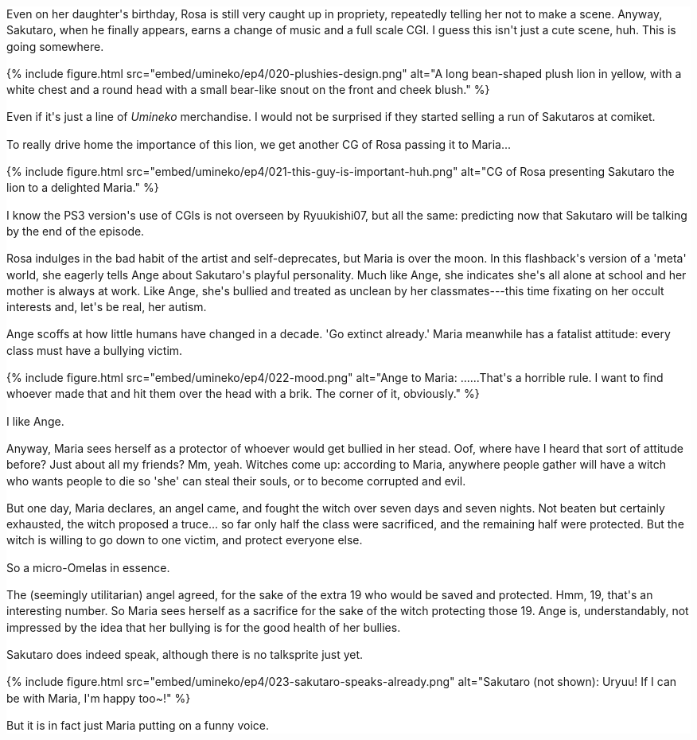 
Even on her daughter's birthday, Rosa is still very caught up in propriety, repeatedly telling her not to make a scene. Anyway, Sakutaro, when he finally appears, earns a change of music and a full scale CGI. I guess this isn't just a cute scene, huh. This is going somewhere.

{% include figure.html src="embed/umineko/ep4/020-plushies-design.png" alt="A long bean-shaped plush lion in yellow, with a white chest and a round head with a small bear-like snout on the front and cheek blush." %}

Even if it's just a line of <cite>Umineko</cite> merchandise. I would not be surprised if they started selling a run of Sakutaros at comiket.

To really drive home the importance of this lion, we get another CG of Rosa passing it to Maria...

{% include figure.html src="embed/umineko/ep4/021-this-guy-is-important-huh.png" alt="CG of Rosa presenting Sakutaro the lion to a delighted Maria." %}

I know the PS3 version's use of CGIs is not overseen by Ryuukishi07, but all the same: predicting now that Sakutaro will be talking by the end of the episode.

Rosa indulges in the bad habit of the artist and self-deprecates, but Maria is over the moon. In this flashback's version of a 'meta' world, she eagerly tells Ange about Sakutaro's playful personality. Much like Ange, she indicates she's all alone at school and her mother is always at work. Like Ange, she's bullied and treated as unclean by her classmates---this time fixating on her occult interests and, let's be real, her autism.

Ange scoffs at how little humans have changed in a decade. 'Go extinct already.' Maria meanwhile has a fatalist attitude: every class must have a bullying victim. 

{% include figure.html src="embed/umineko/ep4/022-mood.png" alt="Ange to Maria: ......That's a horrible rule. I want to find whoever made that and hit them over the head with a brik. The corner of it, obviously." %}

I like Ange.

Anyway, Maria sees herself as a protector of whoever would get bullied in her stead. Oof, where have I heard that sort of attitude before? Just about all my friends? Mm, yeah. Witches come up: according to Maria, anywhere people gather will have a witch who wants people to die so 'she' can steal their souls, or to become corrupted and evil.

But one day, Maria declares, an angel came, and fought the witch over seven days and seven nights. Not beaten but certainly exhausted, the witch proposed a truce... so far only half the class were sacrificed, and the remaining half were protected. But the witch is willing to go down to one victim, and protect everyone else.

So a micro-Omelas in essence.

The (seemingly utilitarian) angel agreed, for the sake of the extra 19 who would be saved and protected. Hmm, 19, that's an interesting number. So Maria sees herself as a sacrifice for the sake of the witch protecting those 19. Ange is, understandably, not impressed by the idea that her bullying is for the good health of her bullies.

Sakutaro does indeed speak, although there is no talksprite just yet.

{% include figure.html src="embed/umineko/ep4/023-sakutaro-speaks-already.png" alt="Sakutaro (not shown): Uryuu! If I can be with Maria, I'm happy too~!" %}

But it is in fact just Maria putting on a funny voice.
